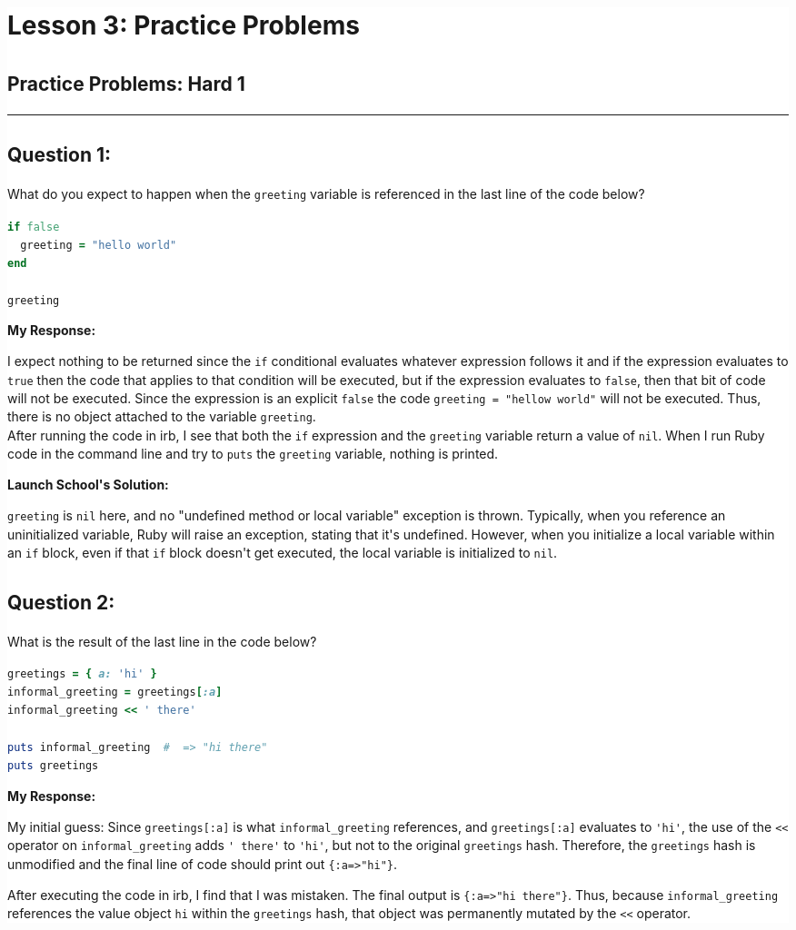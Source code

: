 Lesson 3: Practice Problems
===========================
## Practice Problems: Hard 1
-----------------------------
**Question 1:**
---------------
What do you expect to happen when the `greeting` variable is referenced in the last line of the code below?  
```ruby
if false
  greeting = "hello world"
end

greeting
```
**My Response:**  

I expect nothing to be returned since the `if` conditional evaluates whatever expression follows it and if the expression evaluates to `true` then the code that applies to that condition will be executed, but if the expression evaluates to `false`, then that bit of code will not be executed. Since the expression is an explicit `false` the code `greeting = "hellow world"` will not be executed. Thus, there is no object attached to the variable `greeting`.  
After running the code in irb, I see that both the `if` expression and the `greeting` variable return a value of `nil`. When I run Ruby code in the command line and try to `puts` the `greeting` variable, nothing is printed.  

**Launch School's Solution:**

`greeting` is `nil` here, and no "undefined method or local variable" exception is thrown. Typically, when you reference an uninitialized variable, Ruby will raise an exception, stating that it's undefined. However, when you initialize a local variable within an `if` block, even if that `if` block doesn't get executed, the local variable is initialized to `nil`.  

**Question 2:**
---------------
What is the result of the last line in the code below?  
```ruby
greetings = { a: 'hi' }
informal_greeting = greetings[:a]
informal_greeting << ' there'

puts informal_greeting  #  => "hi there"
puts greetings
```
**My Response:**  

My initial guess: Since `greetings[:a]` is what `informal_greeting` references, and `greetings[:a]` evaluates to `'hi'`, the use of the `<<` operator on `informal_greeting` adds `' there'` to `'hi'`, but not to the original `greetings` hash. Therefore, the `greetings` hash is unmodified and the final line of code should print out `{:a=>"hi"}`.  

After executing the code in irb, I find that I was mistaken. The final output is `{:a=>"hi there"}`. Thus, because `informal_greeting` references the value object `hi` within the `greetings` hash, that object was permanently mutated by the `<<` operator.  
